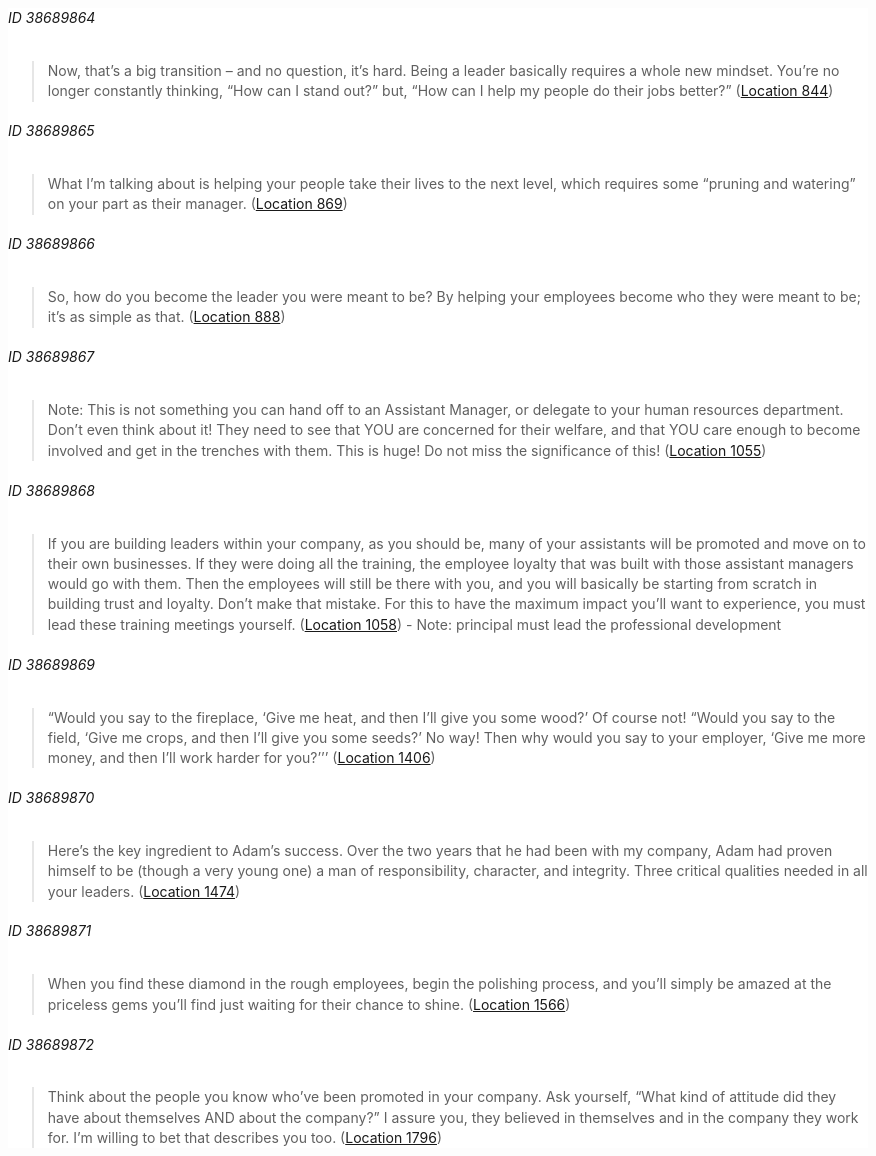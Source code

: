 ###### ID 38689864
> Now, that’s a big transition – and no question, it’s hard. Being a leader basically requires a whole new mindset. You’re no longer constantly thinking, “How can I stand out?” but, “How can I help my people do their jobs better?” ([Location 844](https://readwise.io/to_kindle?action=open&asin=B00MW3F8Y6&location=844))
    
###### ID 38689865
> What I’m talking about is helping your people take their lives to the next level, which requires some “pruning and watering” on your part as their manager. ([Location 869](https://readwise.io/to_kindle?action=open&asin=B00MW3F8Y6&location=869))
    
###### ID 38689866
> So, how do you become the leader you were meant to be? By helping your employees become who they were meant to be; it’s as simple as that. ([Location 888](https://readwise.io/to_kindle?action=open&asin=B00MW3F8Y6&location=888))
    
###### ID 38689867
> Note: This is not something you can hand off to an Assistant Manager, or delegate to your human resources department. Don’t even think about it! They need to see that YOU are concerned for their welfare, and that YOU care enough to become involved and get in the trenches with them. This is huge! Do not miss the significance of this! ([Location 1055](https://readwise.io/to_kindle?action=open&asin=B00MW3F8Y6&location=1055))
    
###### ID 38689868
> If you are building leaders within your company, as you should be, many of your assistants will be promoted and move on to their own businesses. If they were doing all the training, the employee loyalty that was built with those assistant managers would go with them. Then the employees will still be there with you, and you will basically be starting from scratch in building trust and loyalty. Don’t make that mistake. For this to have the maximum impact you’ll want to experience, you must lead these training meetings yourself. ([Location 1058](https://readwise.io/to_kindle?action=open&asin=B00MW3F8Y6&location=1058))
    - Note: principal must lead the professional development
    
###### ID 38689869
> “Would you say to the fireplace, ‘Give me heat, and then I’ll give you some wood?’ Of course not! “Would you say to the field, ‘Give me crops, and then I’ll give you some seeds?’ No way! Then why would you say to your employer, ‘Give me more money, and then I’ll work harder for you?’’’ ([Location 1406](https://readwise.io/to_kindle?action=open&asin=B00MW3F8Y6&location=1406))
    
###### ID 38689870
> Here’s the key ingredient to Adam’s success. Over the two years that he had been with my company, Adam had proven himself to be (though a very young one) a man of responsibility, character, and integrity. Three critical qualities needed in all your leaders. ([Location 1474](https://readwise.io/to_kindle?action=open&asin=B00MW3F8Y6&location=1474))
    
###### ID 38689871
> When you find these diamond in the rough employees, begin the polishing process, and you’ll simply be amazed at the priceless gems you’ll find just waiting for their chance to shine. ([Location 1566](https://readwise.io/to_kindle?action=open&asin=B00MW3F8Y6&location=1566))
    
###### ID 38689872
> Think about the people you know who’ve been promoted in your company. Ask yourself, “What kind of attitude did they have about themselves AND about the company?” I assure you, they believed in themselves and in the company they work for. I’m willing to bet that describes you too. ([Location 1796](https://readwise.io/to_kindle?action=open&asin=B00MW3F8Y6&location=1796))
    